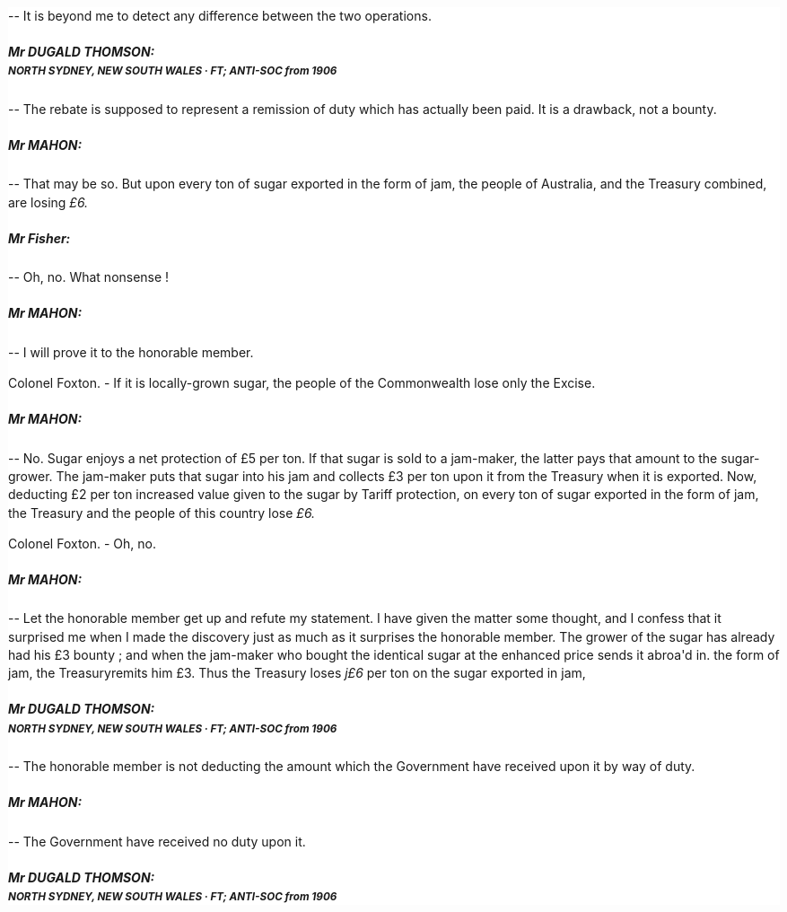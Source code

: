 -- It is beyond me to detect any difference between the two operations. 

##### Mr DUGALD THOMSON:<br><small class="text-muted">NORTH SYDNEY, NEW SOUTH WALES &middot; FT; ANTI-SOC from 1906</small>

--  The rebate is supposed to represent a remission of duty which has actually been paid. It is a drawback, not a bounty. 

##### Mr MAHON:

-- That may be so. But upon every ton of sugar exported in the form of jam, the people of Australia, and the Treasury combined, are losing  *£6.* 

##### Mr Fisher:

--  Oh, no. What nonsense ! 

##### Mr MAHON:

-- I will prove it to the honorable member. 

Colonel  Foxton. -  If it is locally-grown sugar, the people of the Commonwealth lose only the Excise. 

##### Mr MAHON:

-- No. Sugar enjoys a net protection of £5 per ton. If that sugar is sold to a jam-maker, the latter pays that amount to the sugar-grower. The jam-maker puts that sugar into his jam and collects £3 per ton upon it from the Treasury when it is exported. Now, deducting £2 per ton increased value given to the sugar by Tariff protection, on every ton of sugar exported in the form of jam, the Treasury and the people of this country lose  *£6.* 

Colonel  Foxton. -  Oh, no. 

##### Mr MAHON:

-- Let the honorable member get up and refute my statement. I have given the matter some thought, and I confess that it surprised me when I made the discovery just as much as it surprises the honorable member. The grower of the sugar has already had his £3 bounty ; and when the jam-maker who bought the identical sugar at the enhanced price sends it abroa'd in. the form of jam, the Treasuryremits him £3. Thus the Treasury loses  *j£6*  per ton on the sugar exported in jam, 

##### Mr DUGALD THOMSON:<br><small class="text-muted">NORTH SYDNEY, NEW SOUTH WALES &middot; FT; ANTI-SOC from 1906</small>

--  The honorable member is not deducting the amount which the Government have received upon it by way of duty. 

##### Mr MAHON:

-- The Government have received no duty upon it. 

##### Mr DUGALD THOMSON:<br><small class="text-muted">NORTH SYDNEY, NEW SOUTH WALES &middot; FT; ANTI-SOC from 1906</small>
